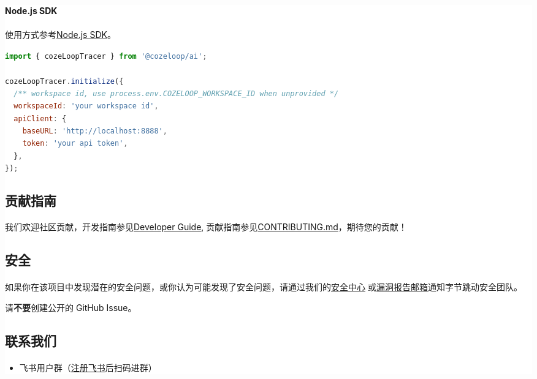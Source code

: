 #### Node.js SDK

使用方式参考[Node.js SDK](https://loop.coze.cn/open/docs/cozeloop/quick-start-nodejs)。

```js
import { cozeLoopTracer } from '@cozeloop/ai';

cozeLoopTracer.initialize({
  /** workspace id, use process.env.COZELOOP_WORKSPACE_ID when unprovided */
  workspaceId: 'your workspace id',
  apiClient: {
    baseURL: 'http://localhost:8888',
    token: 'your api token',
  },
});
```

## 贡献指南

我们欢迎社区贡献，开发指南参见[Developer Guide](./docs/developer_guide.cn.md), 贡献指南参见[CONTRIBUTING.md](./CONTRIBUTING.md)，期待您的贡献！

## 安全

如果你在该项目中发现潜在的安全问题，或你认为可能发现了安全问题，请通过我们的[安全中心](https://security.bytedance.com/src)
或[漏洞报告邮箱](sec@bytedance.com)通知字节跳动安全团队。

请**不要**创建公开的 GitHub Issue。

## 联系我们

- 飞书用户群（[注册飞书](https://www.feishu.cn/)后扫码进群）
